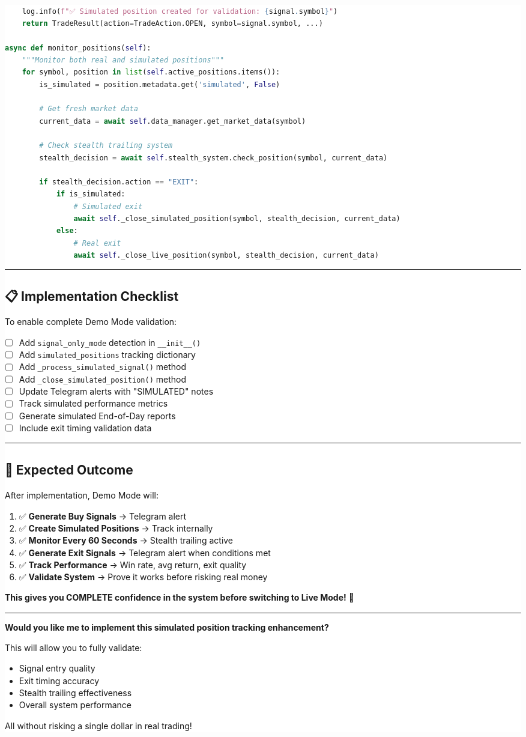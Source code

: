 ```python
    log.info(f"✅ Simulated position created for validation: {signal.symbol}")
    return TradeResult(action=TradeAction.OPEN, symbol=signal.symbol, ...)

async def monitor_positions(self):
    """Monitor both real and simulated positions"""
    for symbol, position in list(self.active_positions.items()):
        is_simulated = position.metadata.get('simulated', False)
        
        # Get fresh market data
        current_data = await self.data_manager.get_market_data(symbol)
        
        # Check stealth trailing system
        stealth_decision = await self.stealth_system.check_position(symbol, current_data)
        
        if stealth_decision.action == "EXIT":
            if is_simulated:
                # Simulated exit
                await self._close_simulated_position(symbol, stealth_decision, current_data)
            else:
                # Real exit
                await self._close_live_position(symbol, stealth_decision, current_data)
```

---

## 📋 **Implementation Checklist**

To enable complete Demo Mode validation:

- [ ] Add `signal_only_mode` detection in `__init__()`
- [ ] Add `simulated_positions` tracking dictionary
- [ ] Add `_process_simulated_signal()` method
- [ ] Add `_close_simulated_position()` method  
- [ ] Update Telegram alerts with "SIMULATED" notes
- [ ] Track simulated performance metrics
- [ ] Generate simulated End-of-Day reports
- [ ] Include exit timing validation data

---

## 🎉 **Expected Outcome**

After implementation, Demo Mode will:

1. ✅ **Generate Buy Signals** → Telegram alert
2. ✅ **Create Simulated Positions** → Track internally
3. ✅ **Monitor Every 60 Seconds** → Stealth trailing active
4. ✅ **Generate Exit Signals** → Telegram alert when conditions met
5. ✅ **Track Performance** → Win rate, avg return, exit quality
6. ✅ **Validate System** → Prove it works before risking real money

**This gives you COMPLETE confidence in the system before switching to Live Mode!** 🚀

---

**Would you like me to implement this simulated position tracking enhancement?**

This will allow you to fully validate:
- Signal entry quality
- Exit timing accuracy  
- Stealth trailing effectiveness
- Overall system performance

All without risking a single dollar in real trading!

